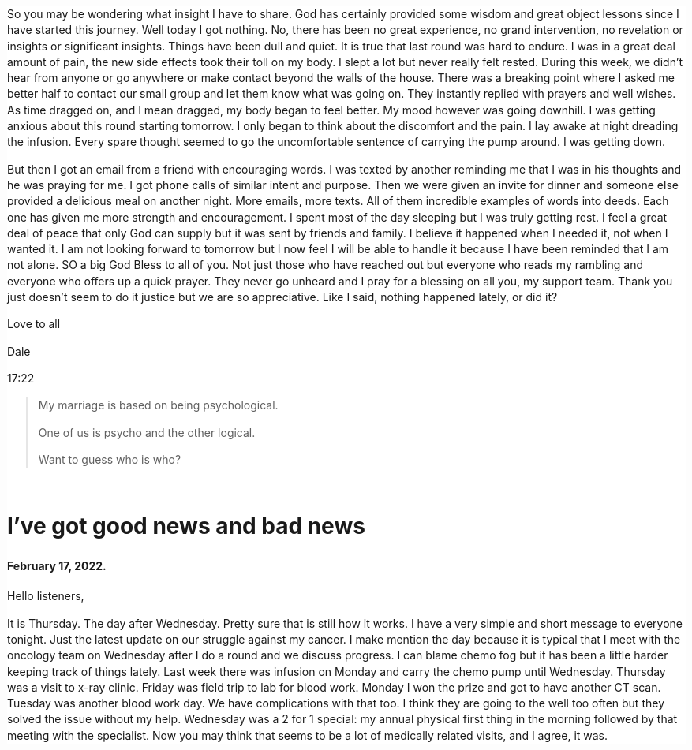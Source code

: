 So you may be wondering what insight I have to share. God has certainly provided some wisdom and great object lessons since I have started this journey. Well today I got nothing. No, there has been no great experience, no grand intervention, no revelation or insights or significant insights. Things have been dull and quiet. It is true that last round was hard to endure. I was in a great deal amount of pain, the new side effects took their toll on my body. I slept a lot but never really felt rested. During this week, we didn’t hear from anyone or go anywhere or make contact beyond the walls of the house. There was a breaking point where I asked me better half to contact our small group and let them know what was going on. They instantly replied with prayers and well wishes. As time dragged on, and I mean dragged, my body began to feel better. My mood however was going downhill. I was getting anxious about this round starting tomorrow. I only began to think about the discomfort and the pain. I lay awake at night dreading the infusion. Every spare thought seemed to go the uncomfortable sentence of carrying the pump around. I was getting down.

But then I got an email from a friend with encouraging words. I was texted by another reminding me that I was in his thoughts and he was praying for me. I got phone calls of similar intent and purpose. Then we were given an invite for dinner and someone else provided a delicious meal on another night. More emails, more texts. All of them incredible examples of words into deeds. Each one has given me more strength and encouragement. I spent most of the day sleeping but I was truly getting rest. I feel a great deal of peace that only God can supply but it was sent by friends and family. I believe it happened when I needed it, not when I wanted it. I am not looking forward to tomorrow but I now feel I will be able to handle it because I have been reminded that I am not alone. SO a big God Bless to all of you. Not just those who have reached out but everyone who reads my rambling and everyone who offers up a quick prayer. They never go unheard and I pray for a blessing on all you, my support team. Thank you just doesn’t seem to do it justice but we are so appreciative. Like I said, nothing happened lately, or did it?

Love to all

Dale

17:22

> My marriage is based on being psychological.
> 
> One of us is psycho and the other logical.
> 
> Want to guess who is who?


<span></span>

---

<span></span>

# I’ve got good news and bad news
#### February 17, 2022. 

Hello listeners,  
  
It is Thursday. The day after Wednesday. Pretty sure that is still how it works. I have a very simple and short message to everyone tonight. Just the latest update on our struggle against my cancer. I make mention the day because it is typical that I meet with the oncology team on Wednesday after I do a round and we discuss progress. I can blame chemo fog but it has been a little harder keeping track of things lately. Last week there was infusion on Monday and carry the chemo pump until Wednesday. Thursday was a visit to x-ray clinic. Friday was field trip to lab for blood work. Monday I won the prize and got to have another CT scan. Tuesday was another blood work day. We have complications with that too. I think they are going to the well too often but they solved the issue without my help. Wednesday was a 2 for 1 special: my annual physical first thing in the morning followed by that meeting with the specialist. Now you may think that seems to be a lot of medically related visits, and I agree, it was.  
  